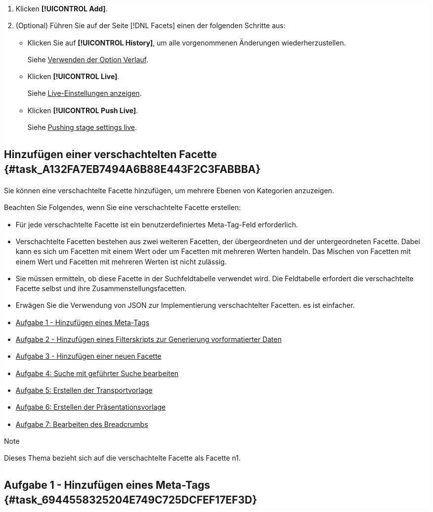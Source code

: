 1. Klicken **[!UICONTROL Add]**.
1. (Optional) Führen Sie auf der Seite [!DNL Facets] einen der folgenden Schritte aus:

   * Klicken Sie auf **[!UICONTROL History]**, um alle vorgenommenen Änderungen wiederherzustellen.

      Siehe [Verwenden der Option Verlauf](../t-using-the-history-option.md#task_70DD3F87A67242BBBD2CB27156F43002).

   * Klicken **[!UICONTROL Live]**.

      Siehe [Live-Einstellungen anzeigen](../c-about-staging.md#task_401A0EBDB5DB4D4CA933CBA7BECDC10F).

   * Klicken **[!UICONTROL Push Live]**.

      Siehe [Pushing stage settings live](../c-about-staging.md#task_44306783B4C0408AAA58B471DAF2D9A4).

## Hinzufügen einer verschachtelten Facette {#task_A132FA7EB7494A6B88E443F2C3FABBBA}

Sie können eine verschachtelte Facette hinzufügen, um mehrere Ebenen von Kategorien anzuzeigen.



Beachten Sie Folgendes, wenn Sie eine verschachtelte Facette erstellen:

* Für jede verschachtelte Facette ist ein benutzerdefiniertes Meta-Tag-Feld erforderlich.
* Verschachtelte Facetten bestehen aus zwei weiteren Facetten, der übergeordneten und der untergeordneten Facette. Dabei kann es sich um Facetten mit einem Wert oder um Facetten mit mehreren Werten handeln. Das Mischen von Facetten mit einem Wert und Facetten mit mehreren Werten ist nicht zulässig.
* Sie müssen ermitteln, ob diese Facette in der Suchfeldtabelle verwendet wird. Die Feldtabelle erfordert die verschachtelte Facette selbst und ihre Zusammenstellungsfacetten.
* Erwägen Sie die Verwendung von JSON zur Implementierung verschachtelter Facetten. es ist einfacher.

* [Aufgabe 1 - Hinzufügen eines Meta-Tags](../c-about-design-menu/c-about-facets.md#task_6944558325204E749C725DCFEF17EF3D)
* [Aufgabe 2 - Hinzufügen eines Filterskripts zur Generierung vorformatierter Daten](../c-about-design-menu/c-about-facets.md#task_2DFED8BCB87B4067A6CE280945D7CAF4)
* [Aufgabe 3 - Hinzufügen einer neuen Facette](../c-about-design-menu/c-about-facets.md#task_3C11A4159FC44B9494D48594941AF8CF)
* [Aufgabe 4: Suche mit geführter Suche bearbeiten](../c-about-design-menu/c-about-facets.md#task_E50EFD7BBD0F45729C15759EA4F548D8)
* [Aufgabe 5: Erstellen der Transportvorlage](../c-about-design-menu/c-about-facets.md#task_C1FEDEF11D2549DEB1A9C09BFBA64381)
* [Aufgabe 6: Erstellen der Präsentationsvorlage](../c-about-design-menu/c-about-facets.md#task_4B2ABB37B9CD4F3F8AF8E6874227A995)
* [Aufgabe 7: Bearbeiten des Breadcrumbs](../c-about-design-menu/c-about-facets.md#task_5E22409528EC4DA284821F82FDCE3438)

>[!NOTE]
>
>Dieses Thema bezieht sich auf die verschachtelte Facette als Facette n1.

## Aufgabe 1 - Hinzufügen eines Meta-Tags {#task_6944558325204E749C725DCFEF17EF3D}
